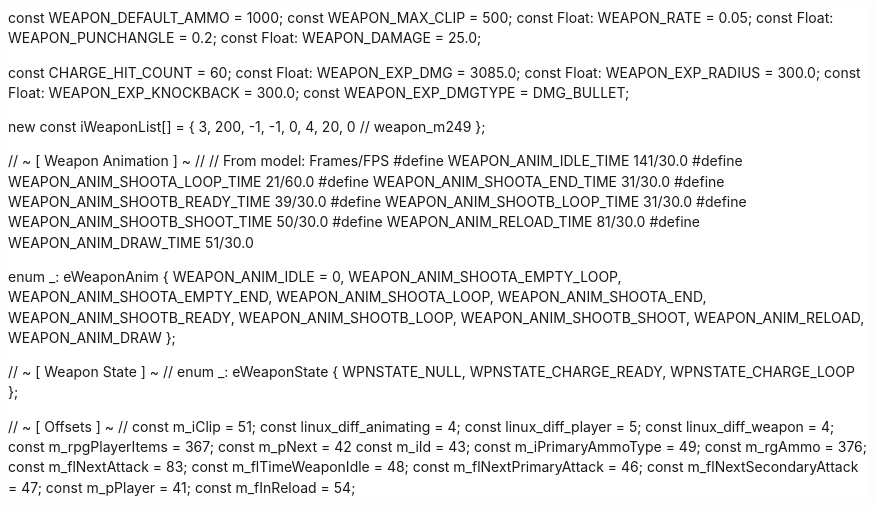 const WEAPON_DEFAULT_AMMO = 1000;
const WEAPON_MAX_CLIP = 500;
const Float: WEAPON_RATE = 0.05;
const Float: WEAPON_PUNCHANGLE = 0.2;
const Float: WEAPON_DAMAGE = 25.0;

const CHARGE_HIT_COUNT = 60;
const Float: WEAPON_EXP_DMG = 3085.0;
const Float: WEAPON_EXP_RADIUS = 300.0;
const Float: WEAPON_EXP_KNOCKBACK = 300.0;
const WEAPON_EXP_DMGTYPE = DMG_BULLET;

new const iWeaponList[] =
{
	3, 200, -1, -1, 0, 4, 20, 0 // weapon_m249
};

// ~ [ Weapon Animation ] ~ //
// From model: Frames/FPS
#define WEAPON_ANIM_IDLE_TIME 141/30.0
#define WEAPON_ANIM_SHOOTA_LOOP_TIME 21/60.0
#define WEAPON_ANIM_SHOOTA_END_TIME 31/30.0
#define WEAPON_ANIM_SHOOTB_READY_TIME 39/30.0
#define WEAPON_ANIM_SHOOTB_LOOP_TIME 31/30.0
#define WEAPON_ANIM_SHOOTB_SHOOT_TIME 50/30.0
#define WEAPON_ANIM_RELOAD_TIME 81/30.0
#define WEAPON_ANIM_DRAW_TIME 51/30.0

enum _: eWeaponAnim
{
	WEAPON_ANIM_IDLE = 0,
	WEAPON_ANIM_SHOOTA_EMPTY_LOOP,
	WEAPON_ANIM_SHOOTA_EMPTY_END,
	WEAPON_ANIM_SHOOTA_LOOP,
	WEAPON_ANIM_SHOOTA_END,
	WEAPON_ANIM_SHOOTB_READY,
	WEAPON_ANIM_SHOOTB_LOOP,
	WEAPON_ANIM_SHOOTB_SHOOT,
	WEAPON_ANIM_RELOAD,
	WEAPON_ANIM_DRAW
};

// ~ [ Weapon State ] ~ //
enum _: eWeaponState
{
	WPNSTATE_NULL,
	WPNSTATE_CHARGE_READY,
	WPNSTATE_CHARGE_LOOP
};

// ~ [ Offsets ] ~ //
const m_iClip = 51;
const linux_diff_animating = 4;
const linux_diff_player = 5;
const linux_diff_weapon = 4;
const m_rpgPlayerItems = 367;
const m_pNext = 42
const m_iId = 43;
const m_iPrimaryAmmoType = 49;
const m_rgAmmo = 376;
const m_flNextAttack = 83;
const m_flTimeWeaponIdle = 48;
const m_flNextPrimaryAttack = 46;
const m_flNextSecondaryAttack = 47;
const m_pPlayer = 41;
const m_fInReload = 54;